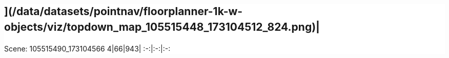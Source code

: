 ](/data/datasets/pointnav/floorplanner-1k-w-objects/viz/topdown_map_105515448_173104512_824.png)|
-----
Scene: 105515490_173104566
4|66|943|
:-:|:-:|:-: